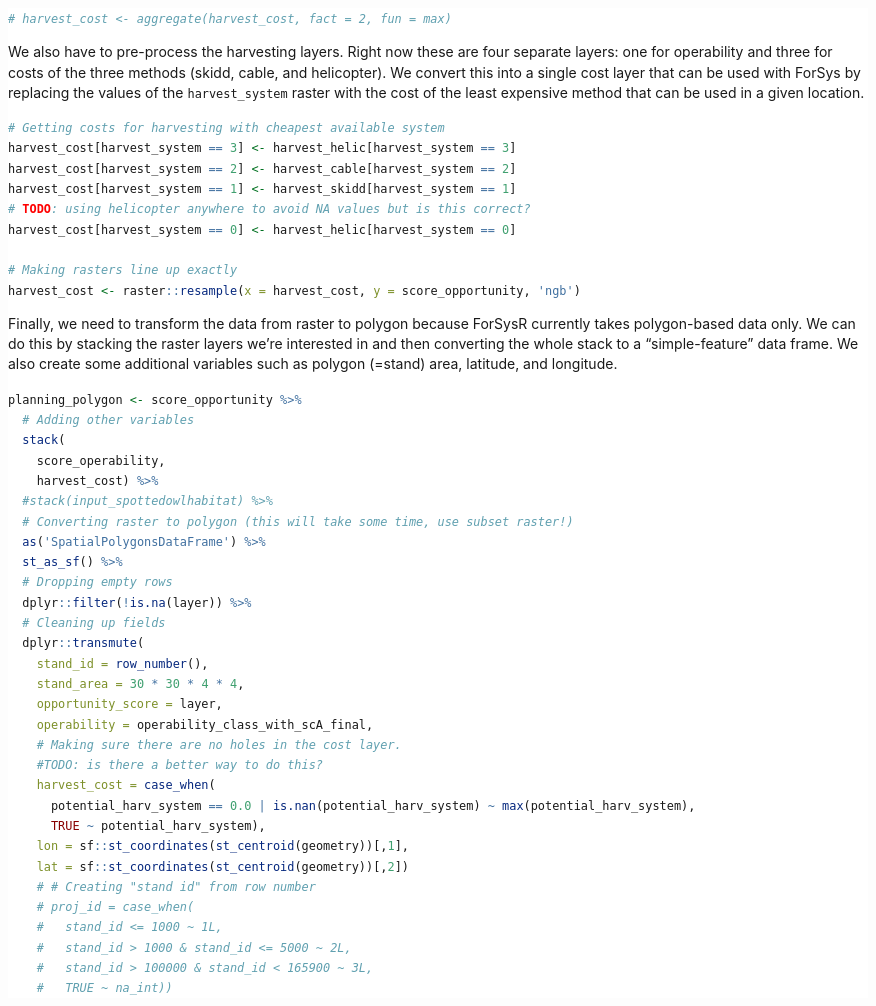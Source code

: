 ``` r
# harvest_cost <- aggregate(harvest_cost, fact = 2, fun = max)
```

We also have to pre-process the harvesting layers. Right now these are
four separate layers: one for operability and three for costs of the
three methods (skidd, cable, and helicopter). We convert this into a
single cost layer that can be used with ForSys by replacing the values
of the `harvest_system` raster with the cost of the least expensive
method that can be used in a given location.

``` r
# Getting costs for harvesting with cheapest available system
harvest_cost[harvest_system == 3] <- harvest_helic[harvest_system == 3]
harvest_cost[harvest_system == 2] <- harvest_cable[harvest_system == 2]
harvest_cost[harvest_system == 1] <- harvest_skidd[harvest_system == 1]
# TODO: using helicopter anywhere to avoid NA values but is this correct?
harvest_cost[harvest_system == 0] <- harvest_helic[harvest_system == 0]

# Making rasters line up exactly
harvest_cost <- raster::resample(x = harvest_cost, y = score_opportunity, 'ngb')
```

Finally, we need to transform the data from raster to polygon because
ForSysR currently takes polygon-based data only. We can do this by
stacking the raster layers we’re interested in and then converting the
whole stack to a “simple-feature” data frame. We also create some
additional variables such as polygon (=stand) area, latitude, and
longitude.

``` r
planning_polygon <- score_opportunity %>%
  # Adding other variables
  stack(
    score_operability,
    harvest_cost) %>%
  #stack(input_spottedowlhabitat) %>%
  # Converting raster to polygon (this will take some time, use subset raster!)
  as('SpatialPolygonsDataFrame') %>%
  st_as_sf() %>%
  # Dropping empty rows
  dplyr::filter(!is.na(layer)) %>%
  # Cleaning up fields
  dplyr::transmute(
    stand_id = row_number(),
    stand_area = 30 * 30 * 4 * 4,
    opportunity_score = layer,
    operability = operability_class_with_scA_final,
    # Making sure there are no holes in the cost layer.
    #TODO: is there a better way to do this?
    harvest_cost = case_when(
      potential_harv_system == 0.0 | is.nan(potential_harv_system) ~ max(potential_harv_system),
      TRUE ~ potential_harv_system),
    lon = sf::st_coordinates(st_centroid(geometry))[,1],
    lat = sf::st_coordinates(st_centroid(geometry))[,2])
    # # Creating "stand id" from row number
    # proj_id = case_when(
    #   stand_id <= 1000 ~ 1L,
    #   stand_id > 1000 & stand_id <= 5000 ~ 2L,
    #   stand_id > 100000 & stand_id < 165900 ~ 3L,
    #   TRUE ~ na_int))
```
